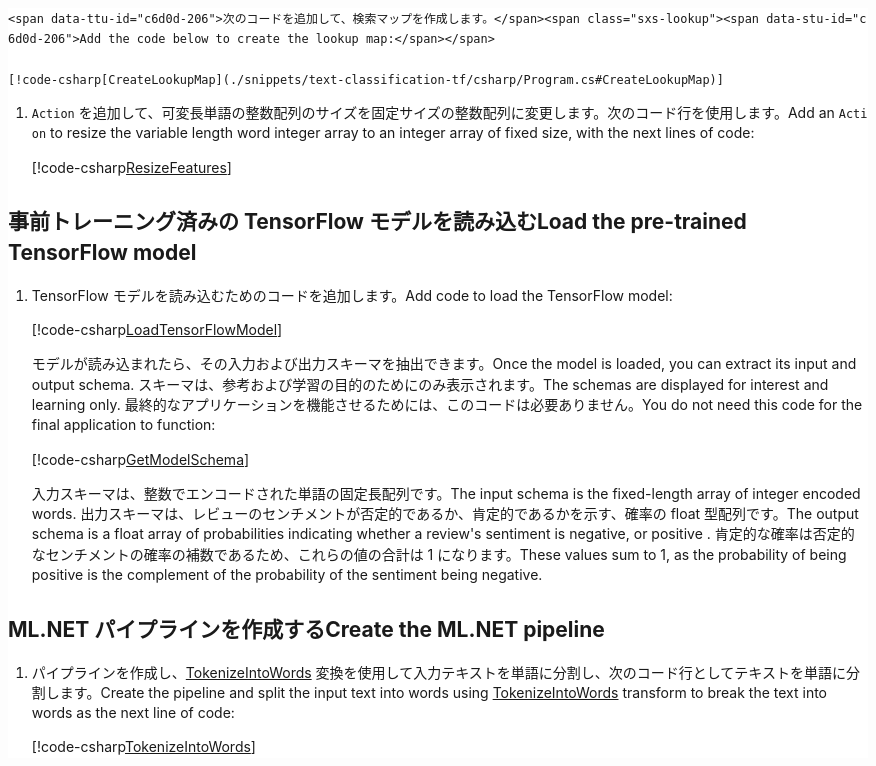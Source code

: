     <span data-ttu-id="c6d0d-206">次のコードを追加して、検索マップを作成します。</span><span class="sxs-lookup"><span data-stu-id="c6d0d-206">Add the code below to create the lookup map:</span></span>

    [!code-csharp[CreateLookupMap](./snippets/text-classification-tf/csharp/Program.cs#CreateLookupMap)]

1. <span data-ttu-id="c6d0d-207">`Action` を追加して、可変長単語の整数配列のサイズを固定サイズの整数配列に変更します。次のコード行を使用します。</span><span class="sxs-lookup"><span data-stu-id="c6d0d-207">Add an `Action` to resize the variable length word integer array to an integer array of fixed size, with the next lines of code:</span></span>

   [!code-csharp[ResizeFeatures](./snippets/text-classification-tf/csharp/Program.cs#ResizeFeatures)]

## <a name="load-the-pre-trained-tensorflow-model"></a><span data-ttu-id="c6d0d-208">事前トレーニング済みの TensorFlow モデルを読み込む</span><span class="sxs-lookup"><span data-stu-id="c6d0d-208">Load the pre-trained TensorFlow model</span></span>

1. <span data-ttu-id="c6d0d-209">TensorFlow モデルを読み込むためのコードを追加します。</span><span class="sxs-lookup"><span data-stu-id="c6d0d-209">Add code to load the TensorFlow model:</span></span>

    [!code-csharp[LoadTensorFlowModel](./snippets/text-classification-tf/csharp/Program.cs#LoadTensorFlowModel)]

    <span data-ttu-id="c6d0d-210">モデルが読み込まれたら、その入力および出力スキーマを抽出できます。</span><span class="sxs-lookup"><span data-stu-id="c6d0d-210">Once the model is loaded, you can extract its input and output schema.</span></span> <span data-ttu-id="c6d0d-211">スキーマは、参考および学習の目的のためにのみ表示されます。</span><span class="sxs-lookup"><span data-stu-id="c6d0d-211">The schemas are displayed for interest and learning only.</span></span> <span data-ttu-id="c6d0d-212">最終的なアプリケーションを機能させるためには、このコードは必要ありません。</span><span class="sxs-lookup"><span data-stu-id="c6d0d-212">You do not need this code for the final application to function:</span></span>

    [!code-csharp[GetModelSchema](./snippets/text-classification-tf/csharp/Program.cs#GetModelSchema)]

    <span data-ttu-id="c6d0d-213">入力スキーマは、整数でエンコードされた単語の固定長配列です。</span><span class="sxs-lookup"><span data-stu-id="c6d0d-213">The input schema is the fixed-length array of integer encoded words.</span></span> <span data-ttu-id="c6d0d-214">出力スキーマは、レビューのセンチメントが否定的であるか、肯定的であるかを示す、確率の float 型配列です。</span><span class="sxs-lookup"><span data-stu-id="c6d0d-214">The output schema is a float array of probabilities indicating whether a review's sentiment is negative, or positive .</span></span> <span data-ttu-id="c6d0d-215">肯定的な確率は否定的なセンチメントの確率の補数であるため、これらの値の合計は 1 になります。</span><span class="sxs-lookup"><span data-stu-id="c6d0d-215">These values sum to 1, as the probability of being positive is the complement of the probability of the sentiment being negative.</span></span>

## <a name="create-the-mlnet-pipeline"></a><span data-ttu-id="c6d0d-216">ML.NET パイプラインを作成する</span><span class="sxs-lookup"><span data-stu-id="c6d0d-216">Create the ML.NET pipeline</span></span>

1. <span data-ttu-id="c6d0d-217">パイプラインを作成し、[TokenizeIntoWords](xref:Microsoft.ML.TextCatalog.TokenizeIntoWords%2A) 変換を使用して入力テキストを単語に分割し、次のコード行としてテキストを単語に分割します。</span><span class="sxs-lookup"><span data-stu-id="c6d0d-217">Create the pipeline and split the input text into words using [TokenizeIntoWords](xref:Microsoft.ML.TextCatalog.TokenizeIntoWords%2A) transform to break the text into words as the next line of code:</span></span>

   [!code-csharp[TokenizeIntoWords](./snippets/text-classification-tf/csharp/Program.cs#TokenizeIntoWords)]
